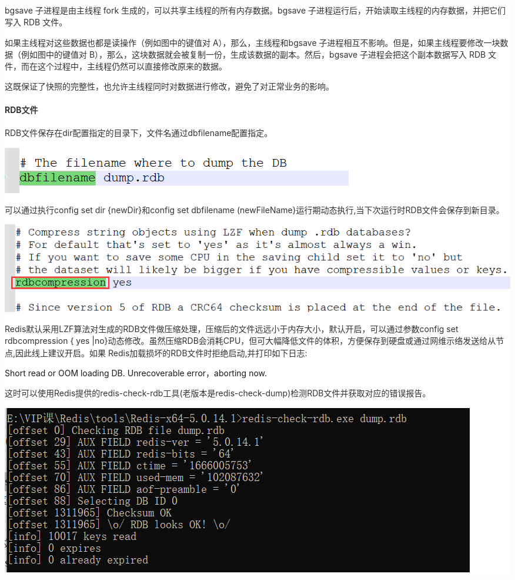 <font style="color:rgb(51, 51, 51);">bgsave 子进程是由主线程 fork 生成的，可以共享主线程的所有内存数据。bgsave 子进程运行后，开始读取主线程的内存数据，并把它们写入 RDB 文件。</font>

<font style="color:rgb(51, 51, 51);">如果主线程对这些数据也都是读操作（例如图中的键值对 A），那么，主线程和bgsave 子进程相互不影响。但是，如果主线程要修改一块数据（例如图中的键值对 B），那么，这块数据就会被复制一份，生成该数据的副本。然后，bgsave 子进程会把这个副本数据写入 RDB 文件，而在这个过程中，主线程仍然可以直接修改原来的数据。</font>

<font style="color:rgb(51, 51, 51);">这既保证了快照的完整性，也允许主线程同时对数据进行修改，避免了对正常业务的影响。</font>

#### <font style="color:rgb(51, 51, 51);">RDB文件</font>
<font style="color:rgb(51, 51, 51);">RDB文件保存在dir配置指定的目录下，文件名通过dbfilename配置指定。</font>

![1744888890242-4886282e-924a-4c10-b9ef-3e5f5f5b01a7.png](./img/m5J8igRMfEexQu54/1744888890242-4886282e-924a-4c10-b9ef-3e5f5f5b01a7-124635.png)

<font style="color:rgb(51, 51, 51);">可以通过执行config set dir {newDir}和config set dbfilename (newFileName}运行期动态执行,当下次运行时RDB文件会保存到新目录。</font>

![1744888890579-97af5be5-5a7b-43fe-8d3d-0524647582a2.png](./img/m5J8igRMfEexQu54/1744888890579-97af5be5-5a7b-43fe-8d3d-0524647582a2-144438.png)

<font style="color:rgb(51, 51, 51);">Redis默认采用LZF算法对生成的RDB文件做压缩处理，压缩后的文件远远小于内存大小，默认开启，可以通过参数config set rdbcompression { yes |no}动态修改。</font><font style="color:rgb(51, 51, 51);">虽然压缩RDB会消耗CPU，但可大幅降低文件的体积，方便保存到硬盘或通过网维示络发送给从节点,因此线上建议开启。</font><font style="color:rgb(51, 51, 51);">如果 Redis加载损坏的RDB文件时拒绝启动,并打印如下日志:</font>

Short read or OOM loading DB. Unrecoverable error，aborting now.

<font style="color:rgb(51, 51, 51);">这时可以使用Redis提供的redis-check-rdb工具(老版本是redis-check-dump)检测RDB文件并获取对应的错误报告。</font>

![1744888890639-a08c3066-c542-4e3a-8cc7-c582fcae2f5f.png](./img/m5J8igRMfEexQu54/1744888890639-a08c3066-c542-4e3a-8cc7-c582fcae2f5f-524691.png)
